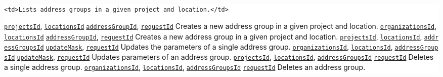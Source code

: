     <td>Lists address groups in a given project and location.</td>
</tr>
<tr>
    <td><a href="#projects_locations_address_groups_create"><CopyableCode code="projects_locations_address_groups_create" /></a></td>
    <td><CopyableCode code="insert" /></td>
    <td><a href="#parameter-projectsId"><code>projectsId</code></a>, <a href="#parameter-locationsId"><code>locationsId</code></a></td>
    <td><a href="#parameter-addressGroupId"><code>addressGroupId</code></a>, <a href="#parameter-requestId"><code>requestId</code></a></td>
    <td>Creates a new address group in a given project and location.</td>
</tr>
<tr>
    <td><a href="#organizations_locations_address_groups_create"><CopyableCode code="organizations_locations_address_groups_create" /></a></td>
    <td><CopyableCode code="insert" /></td>
    <td><a href="#parameter-organizationsId"><code>organizationsId</code></a>, <a href="#parameter-locationsId"><code>locationsId</code></a></td>
    <td><a href="#parameter-addressGroupId"><code>addressGroupId</code></a>, <a href="#parameter-requestId"><code>requestId</code></a></td>
    <td>Creates a new address group in a given project and location.</td>
</tr>
<tr>
    <td><a href="#projects_locations_address_groups_patch"><CopyableCode code="projects_locations_address_groups_patch" /></a></td>
    <td><CopyableCode code="update" /></td>
    <td><a href="#parameter-projectsId"><code>projectsId</code></a>, <a href="#parameter-locationsId"><code>locationsId</code></a>, <a href="#parameter-addressGroupsId"><code>addressGroupsId</code></a></td>
    <td><a href="#parameter-updateMask"><code>updateMask</code></a>, <a href="#parameter-requestId"><code>requestId</code></a></td>
    <td>Updates the parameters of a single address group.</td>
</tr>
<tr>
    <td><a href="#organizations_locations_address_groups_patch"><CopyableCode code="organizations_locations_address_groups_patch" /></a></td>
    <td><CopyableCode code="update" /></td>
    <td><a href="#parameter-organizationsId"><code>organizationsId</code></a>, <a href="#parameter-locationsId"><code>locationsId</code></a>, <a href="#parameter-addressGroupsId"><code>addressGroupsId</code></a></td>
    <td><a href="#parameter-updateMask"><code>updateMask</code></a>, <a href="#parameter-requestId"><code>requestId</code></a></td>
    <td>Updates parameters of an address group.</td>
</tr>
<tr>
    <td><a href="#projects_locations_address_groups_delete"><CopyableCode code="projects_locations_address_groups_delete" /></a></td>
    <td><CopyableCode code="delete" /></td>
    <td><a href="#parameter-projectsId"><code>projectsId</code></a>, <a href="#parameter-locationsId"><code>locationsId</code></a>, <a href="#parameter-addressGroupsId"><code>addressGroupsId</code></a></td>
    <td><a href="#parameter-requestId"><code>requestId</code></a></td>
    <td>Deletes a single address group.</td>
</tr>
<tr>
    <td><a href="#organizations_locations_address_groups_delete"><CopyableCode code="organizations_locations_address_groups_delete" /></a></td>
    <td><CopyableCode code="delete" /></td>
    <td><a href="#parameter-organizationsId"><code>organizationsId</code></a>, <a href="#parameter-locationsId"><code>locationsId</code></a>, <a href="#parameter-addressGroupsId"><code>addressGroupsId</code></a></td>
    <td><a href="#parameter-requestId"><code>requestId</code></a></td>
    <td>Deletes an address group.</td>
</tr>
